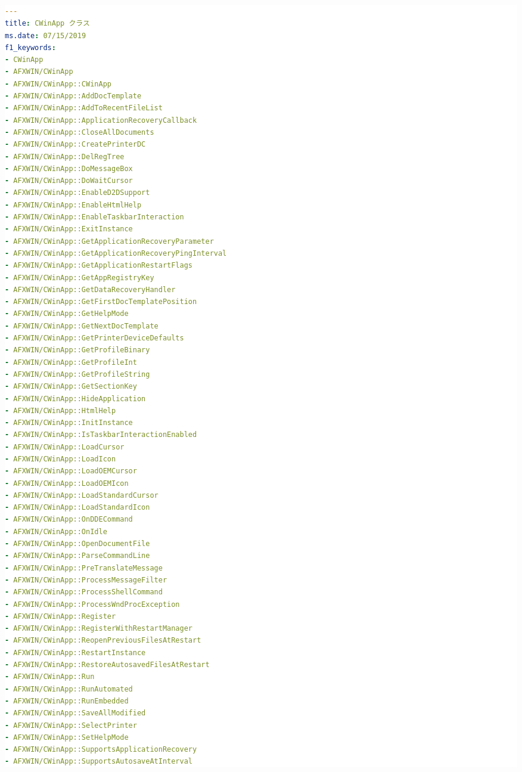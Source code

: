 ```yaml
---
title: CWinApp クラス
ms.date: 07/15/2019
f1_keywords:
- CWinApp
- AFXWIN/CWinApp
- AFXWIN/CWinApp::CWinApp
- AFXWIN/CWinApp::AddDocTemplate
- AFXWIN/CWinApp::AddToRecentFileList
- AFXWIN/CWinApp::ApplicationRecoveryCallback
- AFXWIN/CWinApp::CloseAllDocuments
- AFXWIN/CWinApp::CreatePrinterDC
- AFXWIN/CWinApp::DelRegTree
- AFXWIN/CWinApp::DoMessageBox
- AFXWIN/CWinApp::DoWaitCursor
- AFXWIN/CWinApp::EnableD2DSupport
- AFXWIN/CWinApp::EnableHtmlHelp
- AFXWIN/CWinApp::EnableTaskbarInteraction
- AFXWIN/CWinApp::ExitInstance
- AFXWIN/CWinApp::GetApplicationRecoveryParameter
- AFXWIN/CWinApp::GetApplicationRecoveryPingInterval
- AFXWIN/CWinApp::GetApplicationRestartFlags
- AFXWIN/CWinApp::GetAppRegistryKey
- AFXWIN/CWinApp::GetDataRecoveryHandler
- AFXWIN/CWinApp::GetFirstDocTemplatePosition
- AFXWIN/CWinApp::GetHelpMode
- AFXWIN/CWinApp::GetNextDocTemplate
- AFXWIN/CWinApp::GetPrinterDeviceDefaults
- AFXWIN/CWinApp::GetProfileBinary
- AFXWIN/CWinApp::GetProfileInt
- AFXWIN/CWinApp::GetProfileString
- AFXWIN/CWinApp::GetSectionKey
- AFXWIN/CWinApp::HideApplication
- AFXWIN/CWinApp::HtmlHelp
- AFXWIN/CWinApp::InitInstance
- AFXWIN/CWinApp::IsTaskbarInteractionEnabled
- AFXWIN/CWinApp::LoadCursor
- AFXWIN/CWinApp::LoadIcon
- AFXWIN/CWinApp::LoadOEMCursor
- AFXWIN/CWinApp::LoadOEMIcon
- AFXWIN/CWinApp::LoadStandardCursor
- AFXWIN/CWinApp::LoadStandardIcon
- AFXWIN/CWinApp::OnDDECommand
- AFXWIN/CWinApp::OnIdle
- AFXWIN/CWinApp::OpenDocumentFile
- AFXWIN/CWinApp::ParseCommandLine
- AFXWIN/CWinApp::PreTranslateMessage
- AFXWIN/CWinApp::ProcessMessageFilter
- AFXWIN/CWinApp::ProcessShellCommand
- AFXWIN/CWinApp::ProcessWndProcException
- AFXWIN/CWinApp::Register
- AFXWIN/CWinApp::RegisterWithRestartManager
- AFXWIN/CWinApp::ReopenPreviousFilesAtRestart
- AFXWIN/CWinApp::RestartInstance
- AFXWIN/CWinApp::RestoreAutosavedFilesAtRestart
- AFXWIN/CWinApp::Run
- AFXWIN/CWinApp::RunAutomated
- AFXWIN/CWinApp::RunEmbedded
- AFXWIN/CWinApp::SaveAllModified
- AFXWIN/CWinApp::SelectPrinter
- AFXWIN/CWinApp::SetHelpMode
- AFXWIN/CWinApp::SupportsApplicationRecovery
- AFXWIN/CWinApp::SupportsAutosaveAtInterval
```